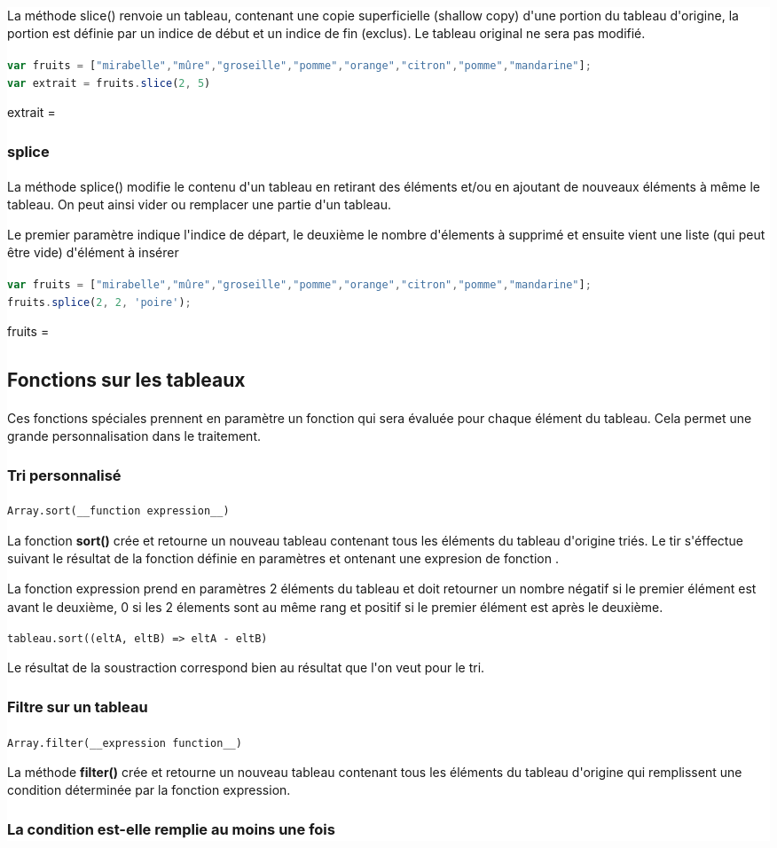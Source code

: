 La méthode slice() renvoie un tableau, contenant une copie superficielle (shallow copy) d'une portion du tableau d'origine, la portion est définie par un indice de début et un indice de fin (exclus). Le tableau original ne sera pas modifié.

```javascript
var fruits = ["mirabelle","mûre","groseille","pomme","orange","citron","pomme","mandarine"];
var extrait = fruits.slice(2, 5) 
```

extrait = <span id="h4"></span>


### splice

La méthode splice() modifie le contenu d'un tableau en retirant des éléments et/ou en ajoutant de nouveaux éléments à même le tableau. On peut ainsi vider ou remplacer une partie d'un tableau.

Le premier paramètre indique l'indice de départ, le deuxième le nombre d'élements à supprimé et ensuite vient une liste (qui peut être vide) d'élément à insérer

```javascript
var fruits = ["mirabelle","mûre","groseille","pomme","orange","citron","pomme","mandarine"];
fruits.splice(2, 2, 'poire'); 
```

fruits = <span id="h5"></span>

## Fonctions sur les tableaux

Ces fonctions spéciales prennent en paramètre un fonction qui sera évaluée pour chaque élément du tableau. Cela permet une grande personnalisation dans le traitement.

### Tri personnalisé

`Array.sort(__function expression__)`

La fonction **sort()** crée et retourne un nouveau tableau contenant tous les éléments du tableau d'origine triés. Le tir s'éffectue suivant le résultat de la fonction définie en paramètres et ontenant une expresion de fonction .

La fonction expression prend en paramètres 2 éléments du tableau et doit retourner un nombre négatif si le premier élément est avant le deuxième,
0 si les 2 élements sont au même rang
et positif si le premier élément est après le deuxième.

    tableau.sort((eltA, eltB) => eltA - eltB)

Le résultat de la soustraction correspond bien au résultat que l'on veut pour le tri.

### Filtre sur un tableau

`Array.filter(__expression function__)`

La méthode **filter()** crée et retourne un nouveau tableau contenant tous les éléments du tableau d'origine qui remplissent une condition déterminée par la fonction expression.

### La condition est-elle remplie au moins une fois
